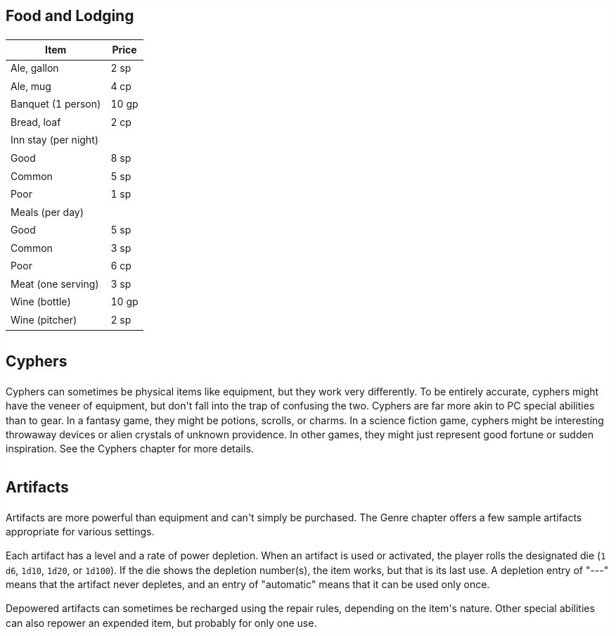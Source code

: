## Food and Lodging

| Item                 | Price |
| -------------------- | ----- |
| Ale, gallon          | 2 sp  |
| Ale, mug             | 4 cp  |
| Banquet (1 person)   | 10 gp |
| Bread, loaf          | 2 cp  |
| Inn stay (per night) |       |
| Good                 | 8 sp  |
| Common               | 5 sp  |
| Poor                 | 1 sp  |
| Meals (per day)      |       |
| Good                 | 5 sp  |
| Common               | 3 sp  |
| Poor                 | 6 cp  |
| Meat (one serving)   | 3 sp  |
| Wine (bottle)        | 10 gp |
| Wine (pitcher)       | 2 sp  |

## Cyphers

Cyphers can sometimes be physical items like equipment, but they work very differently. To be entirely accurate, cyphers might have the veneer of equipment, but don't fall into the trap of confusing the two. Cyphers are far more akin to PC special abilities than to gear. In a fantasy game, they might be potions, scrolls, or charms. In a science fiction game, cyphers might be interesting throwaway devices or alien crystals of unknown providence. In other games, they might just represent good fortune or sudden inspiration. See the Cyphers chapter for more details.

## Artifacts

Artifacts are more powerful than equipment and can't simply be purchased. The Genre chapter offers a few sample artifacts appropriate for various settings.

Each artifact has a level and a rate of power depletion. When an artifact is used or activated, the player rolls the designated die (`1d6`, `1d10`, `1d20`, or `1d100`). If the die shows the depletion number(s), the item works, but that is its last use. A depletion entry of "---" means that the artifact never depletes, and an entry of "automatic" means that it can be used only once.

Depowered artifacts can sometimes be recharged using the repair rules, depending on the item's nature. Other special abilities can also repower an expended item, but probably for only one use.
